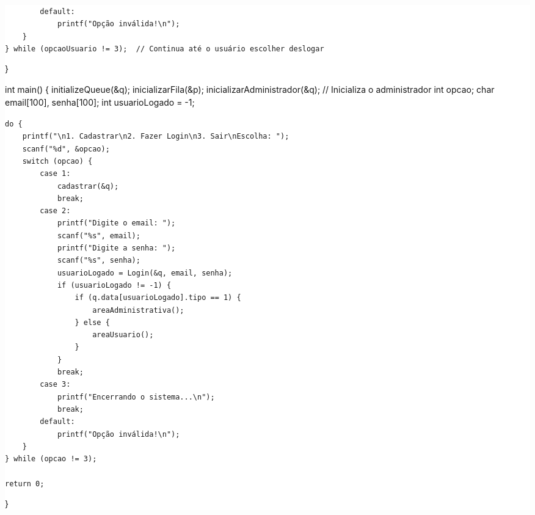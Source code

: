             default:
                printf("Opção inválida!\n");
        }
    } while (opcaoUsuario != 3);  // Continua até o usuário escolher deslogar
}

int main() {
    initializeQueue(&q);
    inicializarFila(&p);
    inicializarAdministrador(&q);  // Inicializa o administrador
    int opcao;
    char email[100], senha[100];
    int usuarioLogado = -1;

    do {
        printf("\n1. Cadastrar\n2. Fazer Login\n3. Sair\nEscolha: ");
        scanf("%d", &opcao);
        switch (opcao) {
            case 1:
                cadastrar(&q);
                break;
            case 2:
                printf("Digite o email: ");
                scanf("%s", email);
                printf("Digite a senha: ");
                scanf("%s", senha);
                usuarioLogado = Login(&q, email, senha);
                if (usuarioLogado != -1) {
                    if (q.data[usuarioLogado].tipo == 1) {
                        areaAdministrativa();
                    } else {
                        areaUsuario();
                    }
                }
                break;
            case 3:
                printf("Encerrando o sistema...\n");
                break;
            default:
                printf("Opção inválida!\n");
        }
    } while (opcao != 3);

    return 0;
}
